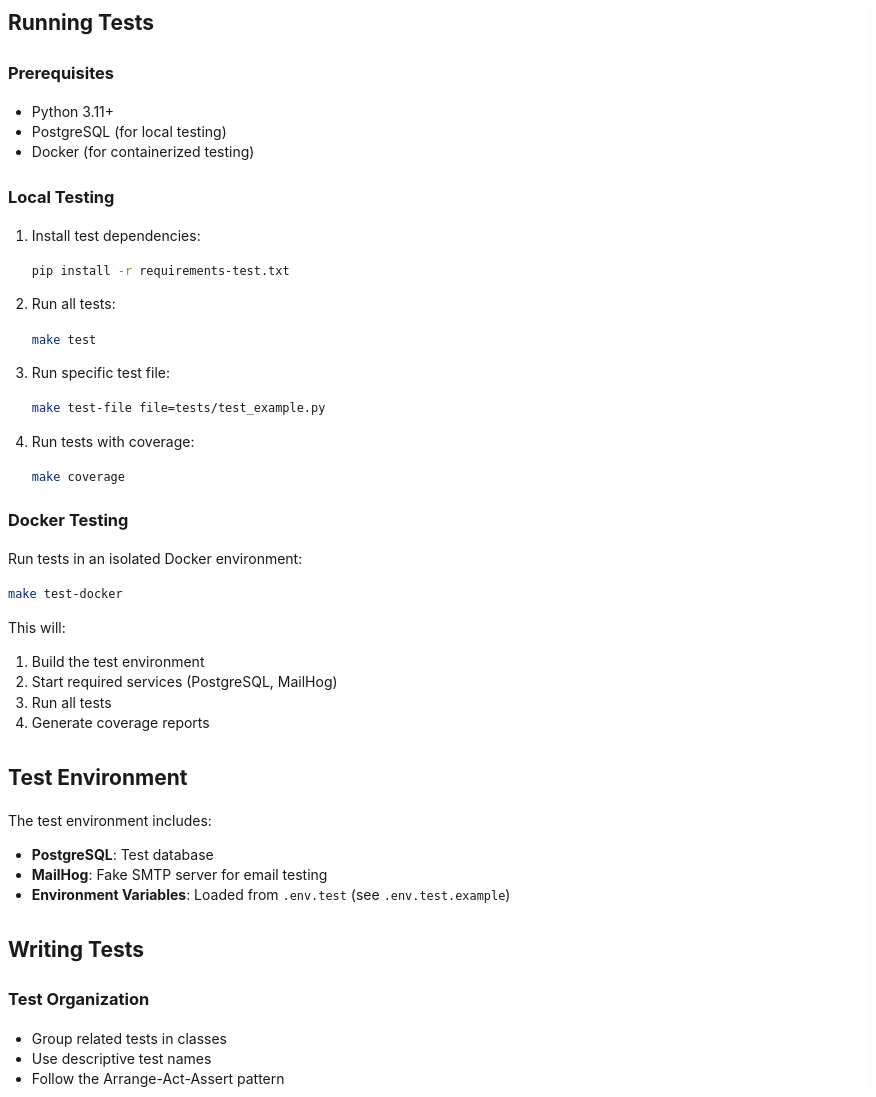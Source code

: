 ## Running Tests

### Prerequisites
- Python 3.11+
- PostgreSQL (for local testing)
- Docker (for containerized testing)

### Local Testing

1. Install test dependencies:
   ```bash
   pip install -r requirements-test.txt
   ```

2. Run all tests:
   ```bash
   make test
   ```

3. Run specific test file:
   ```bash
   make test-file file=tests/test_example.py
   ```

4. Run tests with coverage:
   ```bash
   make coverage
   ```

### Docker Testing

Run tests in an isolated Docker environment:

```bash
make test-docker
```

This will:
1. Build the test environment
2. Start required services (PostgreSQL, MailHog)
3. Run all tests
4. Generate coverage reports

## Test Environment

The test environment includes:
- **PostgreSQL**: Test database
- **MailHog**: Fake SMTP server for email testing
- **Environment Variables**: Loaded from `.env.test` (see `.env.test.example`)

## Writing Tests

### Test Organization
- Group related tests in classes
- Use descriptive test names
- Follow the Arrange-Act-Assert pattern
